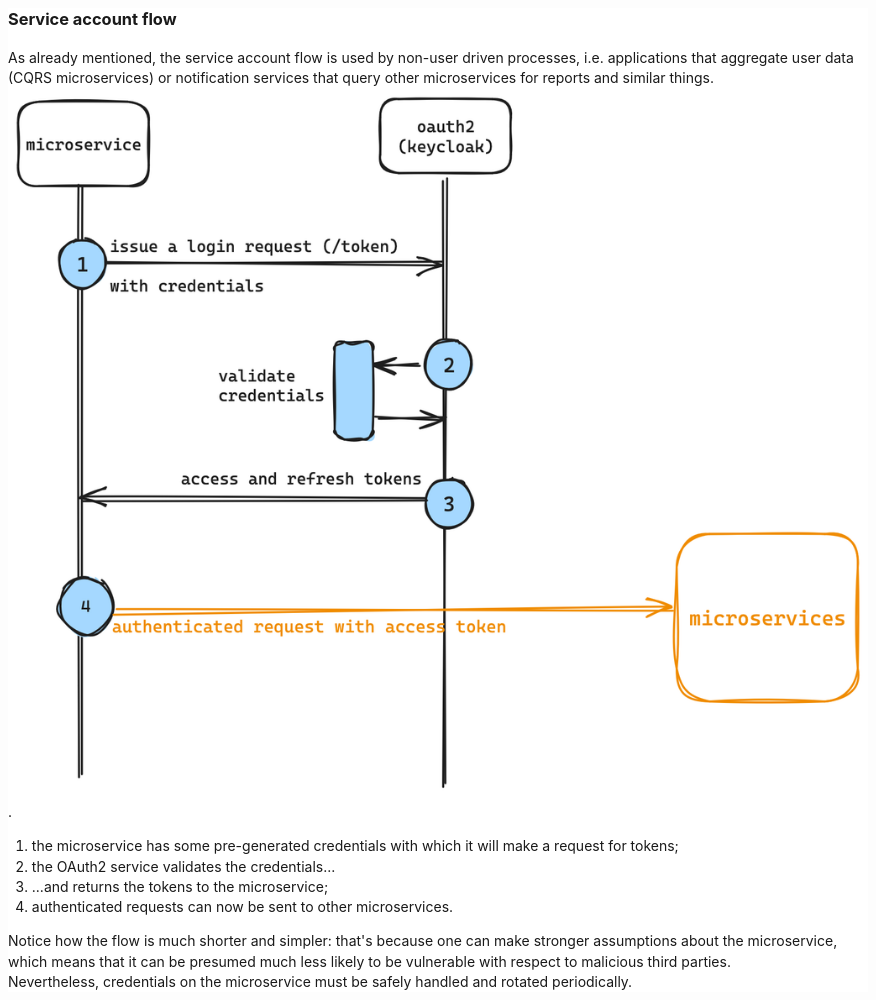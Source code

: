 <a name="service-account-flow"></a>
### Service account flow
As already mentioned, the service account flow is used by non-user driven processes, i.e. applications that aggregate user data (CQRS microservices) or notification services that query other microservices for reports and similar things.
![auth code flow](assets/service_account_flow.png).

1. the microservice has some pre-generated credentials with which it will make a request for tokens;
2. the OAuth2 service validates the credentials...
3. ...and returns the tokens to the microservice;
4. authenticated requests can now be sent to other microservices.

Notice how the flow is much shorter and simpler: that's because one can make stronger assumptions about the microservice, which means that it can be presumed much less likely to be vulnerable with respect to malicious third parties.<br>
Nevertheless, credentials on the microservice must be safely handled and rotated periodically.
